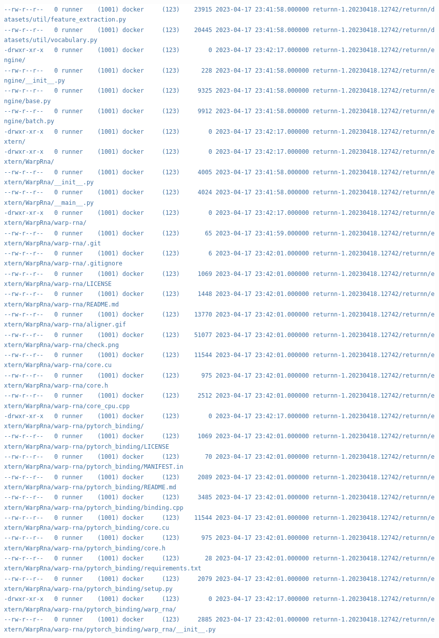 ```diff
--rw-r--r--   0 runner    (1001) docker     (123)    23915 2023-04-17 23:41:58.000000 returnn-1.20230418.12742/returnn/datasets/util/feature_extraction.py
--rw-r--r--   0 runner    (1001) docker     (123)    20445 2023-04-17 23:41:58.000000 returnn-1.20230418.12742/returnn/datasets/util/vocabulary.py
-drwxr-xr-x   0 runner    (1001) docker     (123)        0 2023-04-17 23:42:17.000000 returnn-1.20230418.12742/returnn/engine/
--rw-r--r--   0 runner    (1001) docker     (123)      228 2023-04-17 23:41:58.000000 returnn-1.20230418.12742/returnn/engine/__init__.py
--rw-r--r--   0 runner    (1001) docker     (123)     9325 2023-04-17 23:41:58.000000 returnn-1.20230418.12742/returnn/engine/base.py
--rw-r--r--   0 runner    (1001) docker     (123)     9912 2023-04-17 23:41:58.000000 returnn-1.20230418.12742/returnn/engine/batch.py
-drwxr-xr-x   0 runner    (1001) docker     (123)        0 2023-04-17 23:42:17.000000 returnn-1.20230418.12742/returnn/extern/
-drwxr-xr-x   0 runner    (1001) docker     (123)        0 2023-04-17 23:42:17.000000 returnn-1.20230418.12742/returnn/extern/WarpRna/
--rw-r--r--   0 runner    (1001) docker     (123)     4005 2023-04-17 23:41:58.000000 returnn-1.20230418.12742/returnn/extern/WarpRna/__init__.py
--rw-r--r--   0 runner    (1001) docker     (123)     4024 2023-04-17 23:41:58.000000 returnn-1.20230418.12742/returnn/extern/WarpRna/__main__.py
-drwxr-xr-x   0 runner    (1001) docker     (123)        0 2023-04-17 23:42:17.000000 returnn-1.20230418.12742/returnn/extern/WarpRna/warp-rna/
--rw-r--r--   0 runner    (1001) docker     (123)       65 2023-04-17 23:41:59.000000 returnn-1.20230418.12742/returnn/extern/WarpRna/warp-rna/.git
--rw-r--r--   0 runner    (1001) docker     (123)        6 2023-04-17 23:42:01.000000 returnn-1.20230418.12742/returnn/extern/WarpRna/warp-rna/.gitignore
--rw-r--r--   0 runner    (1001) docker     (123)     1069 2023-04-17 23:42:01.000000 returnn-1.20230418.12742/returnn/extern/WarpRna/warp-rna/LICENSE
--rw-r--r--   0 runner    (1001) docker     (123)     1448 2023-04-17 23:42:01.000000 returnn-1.20230418.12742/returnn/extern/WarpRna/warp-rna/README.md
--rw-r--r--   0 runner    (1001) docker     (123)    13770 2023-04-17 23:42:01.000000 returnn-1.20230418.12742/returnn/extern/WarpRna/warp-rna/aligner.gif
--rw-r--r--   0 runner    (1001) docker     (123)    51077 2023-04-17 23:42:01.000000 returnn-1.20230418.12742/returnn/extern/WarpRna/warp-rna/check.png
--rw-r--r--   0 runner    (1001) docker     (123)    11544 2023-04-17 23:42:01.000000 returnn-1.20230418.12742/returnn/extern/WarpRna/warp-rna/core.cu
--rw-r--r--   0 runner    (1001) docker     (123)      975 2023-04-17 23:42:01.000000 returnn-1.20230418.12742/returnn/extern/WarpRna/warp-rna/core.h
--rw-r--r--   0 runner    (1001) docker     (123)     2512 2023-04-17 23:42:01.000000 returnn-1.20230418.12742/returnn/extern/WarpRna/warp-rna/core_cpu.cpp
-drwxr-xr-x   0 runner    (1001) docker     (123)        0 2023-04-17 23:42:17.000000 returnn-1.20230418.12742/returnn/extern/WarpRna/warp-rna/pytorch_binding/
--rw-r--r--   0 runner    (1001) docker     (123)     1069 2023-04-17 23:42:01.000000 returnn-1.20230418.12742/returnn/extern/WarpRna/warp-rna/pytorch_binding/LICENSE
--rw-r--r--   0 runner    (1001) docker     (123)       70 2023-04-17 23:42:01.000000 returnn-1.20230418.12742/returnn/extern/WarpRna/warp-rna/pytorch_binding/MANIFEST.in
--rw-r--r--   0 runner    (1001) docker     (123)     2089 2023-04-17 23:42:01.000000 returnn-1.20230418.12742/returnn/extern/WarpRna/warp-rna/pytorch_binding/README.md
--rw-r--r--   0 runner    (1001) docker     (123)     3485 2023-04-17 23:42:01.000000 returnn-1.20230418.12742/returnn/extern/WarpRna/warp-rna/pytorch_binding/binding.cpp
--rw-r--r--   0 runner    (1001) docker     (123)    11544 2023-04-17 23:42:01.000000 returnn-1.20230418.12742/returnn/extern/WarpRna/warp-rna/pytorch_binding/core.cu
--rw-r--r--   0 runner    (1001) docker     (123)      975 2023-04-17 23:42:01.000000 returnn-1.20230418.12742/returnn/extern/WarpRna/warp-rna/pytorch_binding/core.h
--rw-r--r--   0 runner    (1001) docker     (123)       28 2023-04-17 23:42:01.000000 returnn-1.20230418.12742/returnn/extern/WarpRna/warp-rna/pytorch_binding/requirements.txt
--rw-r--r--   0 runner    (1001) docker     (123)     2079 2023-04-17 23:42:01.000000 returnn-1.20230418.12742/returnn/extern/WarpRna/warp-rna/pytorch_binding/setup.py
-drwxr-xr-x   0 runner    (1001) docker     (123)        0 2023-04-17 23:42:17.000000 returnn-1.20230418.12742/returnn/extern/WarpRna/warp-rna/pytorch_binding/warp_rna/
--rw-r--r--   0 runner    (1001) docker     (123)     2885 2023-04-17 23:42:01.000000 returnn-1.20230418.12742/returnn/extern/WarpRna/warp-rna/pytorch_binding/warp_rna/__init__.py
```